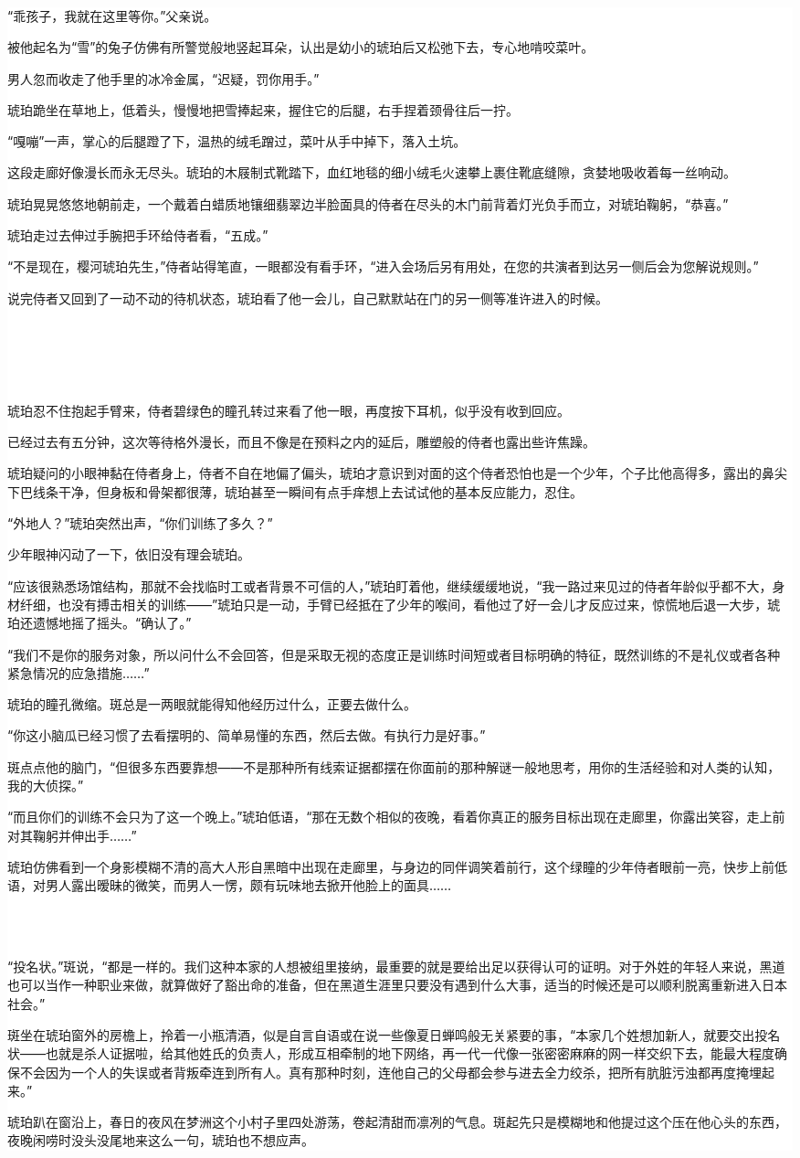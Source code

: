 “乖孩子，我就在这里等你。”父亲说。

被他起名为“雪”的兔子仿佛有所警觉般地竖起耳朵，认出是幼小的琥珀后又松弛下去，专心地啃咬菜叶。

男人忽而收走了他手里的冰冷金属，“迟疑，罚你用手。”

琥珀跪坐在草地上，低着头，慢慢地把雪捧起来，握住它的后腿，右手捏着颈骨往后一拧。

“嘎嘣”一声，掌心的后腿蹬了下，温热的绒毛蹭过，菜叶从手中掉下，落入土坑。

这段走廊好像漫长而永无尽头。琥珀的木屐制式靴踏下，血红地毯的细小绒毛火速攀上裹住靴底缝隙，贪婪地吸收着每一丝响动。

琥珀晃晃悠悠地朝前走，一个戴着白蜡质地镶细翡翠边半脸面具的侍者在尽头的木门前背着灯光负手而立，对琥珀鞠躬，“恭喜。”

琥珀走过去伸过手腕把手环给侍者看，“五成。”

“不是现在，樱河琥珀先生，”侍者站得笔直，一眼都没有看手环，“进入会场后另有用处，在您的共演者到达另一侧后会为您解说规则。”

说完侍者又回到了一动不动的待机状态，琥珀看了他一会儿，自己默默站在门的另一侧等准许进入的时候。

<br>
<br>


 

琥珀忍不住抱起手臂来，侍者碧绿色的瞳孔转过来看了他一眼，再度按下耳机，似乎没有收到回应。

已经过去有五分钟，这次等待格外漫长，而且不像是在预料之内的延后，雕塑般的侍者也露出些许焦躁。

琥珀疑问的小眼神黏在侍者身上，侍者不自在地偏了偏头，琥珀才意识到对面的这个侍者恐怕也是一个少年，个子比他高得多，露出的鼻尖下巴线条干净，但身板和骨架都很薄，琥珀甚至一瞬间有点手痒想上去试试他的基本反应能力，忍住。

“外地人？”琥珀突然出声，“你们训练了多久？”

少年眼神闪动了一下，依旧没有理会琥珀。

“应该很熟悉场馆结构，那就不会找临时工或者背景不可信的人，”琥珀盯着他，继续缓缓地说，“我一路过来见过的侍者年龄似乎都不大，身材纤细，也没有搏击相关的训练——”琥珀只是一动，手臂已经抵在了少年的喉间，看他过了好一会儿才反应过来，惊慌地后退一大步，琥珀还遗憾地摇了摇头。“确认了。”

“我们不是你的服务对象，所以问什么不会回答，但是采取无视的态度正是训练时间短或者目标明确的特征，既然训练的不是礼仪或者各种紧急情况的应急措施……”

琥珀的瞳孔微缩。斑总是一两眼就能得知他经历过什么，正要去做什么。

“你这小脑瓜已经习惯了去看摆明的、简单易懂的东西，然后去做。有执行力是好事。”

斑点点他的脑门，“但很多东西要靠想——不是那种所有线索证据都摆在你面前的那种解谜一般地思考，用你的生活经验和对人类的认知，我的大侦探。”

“而且你们的训练不会只为了这一个晚上。”琥珀低语，“那在无数个相似的夜晚，看着你真正的服务目标出现在走廊里，你露出笑容，走上前对其鞠躬并伸出手……”

琥珀仿佛看到一个身影模糊不清的高大人形自黑暗中出现在走廊里，与身边的同伴调笑着前行，这个绿瞳的少年侍者眼前一亮，快步上前低语，对男人露出暧昧的微笑，而男人一愣，颇有玩味地去掀开他脸上的面具……

 
<br>
<br>



“投名状。”斑说，“都是一样的。我们这种本家的人想被组里接纳，最重要的就是要给出足以获得认可的证明。对于外姓的年轻人来说，黑道也可以当作一种职业来做，就算做好了豁出命的准备，但在黑道生涯里只要没有遇到什么大事，适当的时候还是可以顺利脱离重新进入日本社会。”

斑坐在琥珀窗外的房檐上，拎着一小瓶清酒，似是自言自语或在说一些像夏日蝉鸣般无关紧要的事，“本家几个姓想加新人，就要交出投名状——也就是杀人证据啦，给其他姓氏的负责人，形成互相牵制的地下网络，再一代一代像一张密密麻麻的网一样交织下去，能最大程度确保不会因为一个人的失误或者背叛牵连到所有人。真有那种时刻，连他自己的父母都会参与进去全力绞杀，把所有肮脏污浊都再度掩埋起来。”

琥珀趴在窗沿上，春日的夜风在梦洲这个小村子里四处游荡，卷起清甜而凛冽的气息。斑起先只是模糊地和他提过这个压在他心头的东西，夜晚闲唠时没头没尾地来这么一句，琥珀也不想应声。
